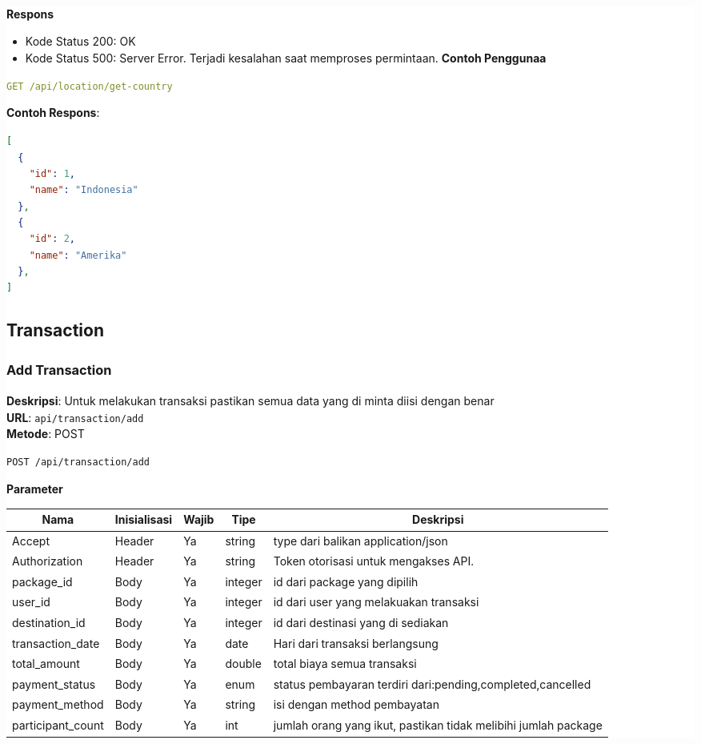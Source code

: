 **Respons**
- Kode Status 200: OK
- Kode Status 500: Server Error. Terjadi kesalahan saat memproses permintaan.
**Contoh Penggunaa**
```yaml
GET /api/location/get-country
```
**Contoh Respons**:

```json
[
  {
    "id": 1,
    "name": "Indonesia"
  },
  {
    "id": 2,
    "name": "Amerika"
  },
]
```


## Transaction
### Add Transaction
**Deskripsi**: Untuk melakukan transaksi pastikan semua data yang di minta diisi dengan benar <br>
**URL**: `api/transaction/add` <br>
**Metode**: POST <br>

```http
POST /api/transaction/add
```
**Parameter**

| Nama           | Inisialisasi | Wajib | Tipe    | Deskripsi                                |
| -------------- | ------------ | ----- | ------- | ---------------------------------------- |
| Accept         | Header       | Ya    | string  | type dari balikan application/json  |
| Authorization  | Header       | Ya    | string  | Token otorisasi untuk mengakses API.     |
| package_id     | Body         | Ya    | integer  | id dari package yang dipilih   |
| user_id        | Body         | Ya    | integer | id dari user yang melakuakan transaksi |
| destination_id | Body         | Ya    | integer | id dari destinasi yang di sediakan|
| transaction_date| Body        | Ya    | date  | Hari dari transaksi berlangsung|
| total_amount   | Body         | Ya    | double | total biaya semua transaksi|
| payment_status | Body         | Ya    | enum  | status pembayaran terdiri dari:pending,completed,cancelled|
| payment_method | Body         | Ya    | string  | isi dengan method pembayatan|
| participant_count| Body       | Ya    | int  | jumlah orang yang ikut, pastikan tidak melibihi jumlah package|
